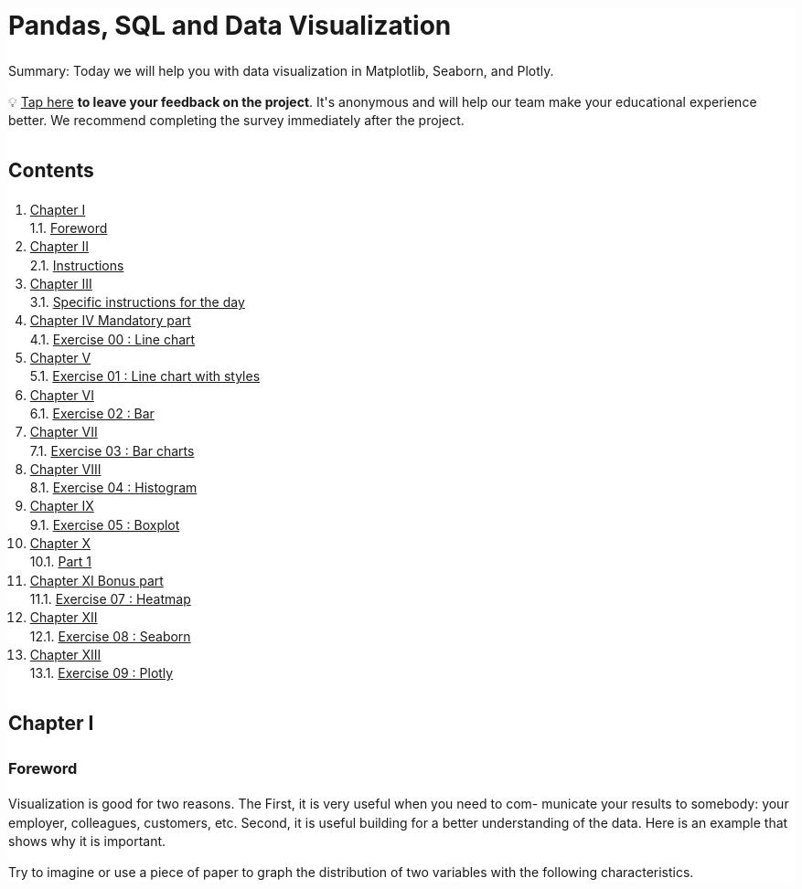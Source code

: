 # Pandas, SQL and Data Visualization

Summary: Today we will help you with data visualization in Matplotlib, Seaborn, and Plotly.

💡 [Tap here](https://new.oprosso.net/p/4cb31ec3f47a4596bc758ea1861fb624) **to leave your feedback on the project**. It's anonymous and will help our team make your educational experience better. We recommend completing the survey immediately after the project.

## Contents

1. [Chapter I](#chapter-i) \
    1.1. [Foreword](#foreword)
2. [Chapter II](#chapter-ii) \
    2.1. [Instructions](#instructions)
3. [Chapter III](#chapter-iii) \
    3.1. [Specific instructions for the day](#specific-instructions-for-the-day)
4. [Chapter IV Mandatory part](#chapter-iv-mandatory-part) \
    4.1. [Exercise 00 : Line chart](#exercise-00-line-chart)
5. [Chapter V](#chapter-v) \
    5.1. [Exercise 01 : Line chart with styles](#exercise-01-line-chart-with-styles)
6. [Chapter VI](#chapter-vi) \
    6.1. [Exercise 02 : Bar](#exercise-02-bar)
7. [Chapter VII](#chapter-vii) \
    7.1. [Exercise 03 : Bar charts](#exercise-03-bar-charts)
8. [Chapter VIII](#chapter-viii) \
    8.1. [Exercise 04 : Histogram](#exercise-04-histogram)
9. [Chapter IX](#chapter-ix) \
    9.1. [Exercise 05 : Boxplot](#exercise-05-boxplot)
10. [Chapter X](#chapter-X) \
    10.1. [Part 1](#exercise-06-scatter-matrix)
11. [Chapter XI Bonus part](#chapter-xi-bonus-part) \
    11.1. [Exercise 07 : Heatmap](#exercise-07-heatmap)
12. [Chapter XII](#chapter-Xii) \
    12.1. [Exercise 08 : Seaborn](#exercise-08-seaborn)
13. [Chapter XIII](#chapter-xiii) \
    13.1. [Exercise 09 : Plotly](#exercise-09-plotly)
    
   
## Chapter I

### Foreword

Visualization is good for two reasons. The First, it is very useful when you need to com-
municate your results to somebody: your employer, colleagues, customers, etc. Second, it
is useful building for a better understanding of the data. Here is an example that shows
why it is important.

Try to imagine or use a piece of paper to graph the distribution of two variables with the following characteristics.
